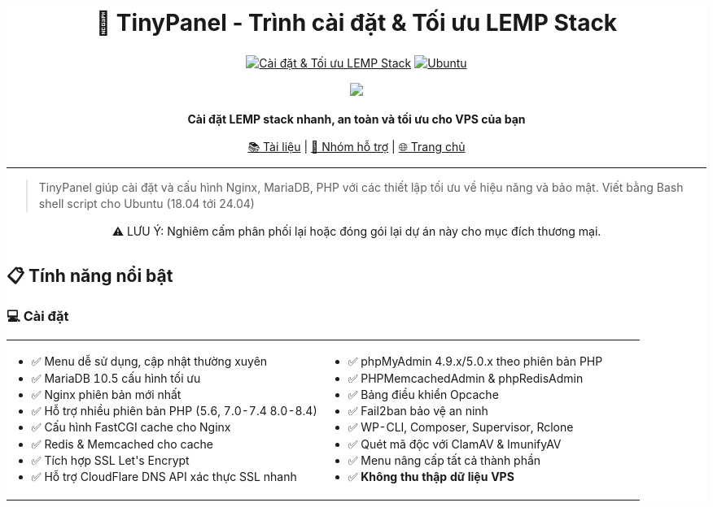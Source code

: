 <div align="center">

# 🚀 TinyPanel - Trình cài đặt & Tối ưu LEMP Stack

[![Cài đặt & Tối ưu LEMP Stack](https://img.shields.io/badge/LEMP-Installer-blue?style=for-the-badge)](https://tinyactive.github.io/panel)
[![Ubuntu](https://img.shields.io/badge/Ubuntu-18.04%20|%2024.04-orange?style=for-the-badge&logo=ubuntu)](https://ubuntu.com)

<img src="https://tinyactive.com/wp-content/uploads/2024/02/Asset-5.svg" width="300px" />

**Cài đặt LEMP stack nhanh, an toàn và tối ưu cho VPS của bạn**

[📚 Tài liệu](https://tiny-panel.gitbook.io/) | 
[👥 Nhóm hỗ trợ](https://www.facebook.com/groups/hostvn.vn) | 
[🌐 Trang chủ](https://hostvn.vn/)

</div>

---

> TinyPanel giúp cài đặt và cấu hình Nginx, MariaDB, PHP với các thiết lập tối ưu về hiệu năng và bảo mật. Viết bằng Bash shell script cho Ubuntu (18.04 tới 24.04)
<div align="center">
⚠️ LƯU Ý: Nghiêm cấm phân phối lại hoặc đóng gói lại dự án này cho mục đích thương mại.
</div>

## 📋 Tính năng nổi bật

### 💻 Cài đặt

<table>
  <tr>
    <td width="50%">
      <ul>
        <li>✅ Menu dễ sử dụng, cập nhật thường xuyên</li>
        <li>✅ MariaDB 10.5 cấu hình tối ưu</li>
        <li>✅ Nginx phiên bản mới nhất</li>
        <li>✅ Hỗ trợ nhiều phiên bản PHP (5.6, 7.0-7.4 8.0-8.4)</li>
        <li>✅ Cấu hình FastCGI cache cho Nginx</li>
        <li>✅ Redis & Memcached cho cache</li>
        <li>✅ Tích hợp SSL Let's Encrypt</li>
        <li>✅ Hỗ trợ CloudFlare DNS API xác thực SSL nhanh</li>
      </ul>
    </td>
    <td width="50%">
      <ul>
        <li>✅ phpMyAdmin 4.9.x/5.0.x theo phiên bản PHP</li>
        <li>✅ PHPMemcachedAdmin & phpRedisAdmin</li>
        <li>✅ Bảng điều khiển Opcache</li>
        <li>✅ Fail2ban bảo vệ an ninh</li>
        <li>✅ WP-CLI, Composer, Supervisor, Rclone</li>
        <li>✅ Quét mã độc với ClamAV & ImunifyAV</li>
        <li>✅ Menu nâng cấp tất cả thành phần</li>
        <li>✅ <b>Không thu thập dữ liệu VPS</b></li>
      </ul>
    </td>
  </tr>
</table>
